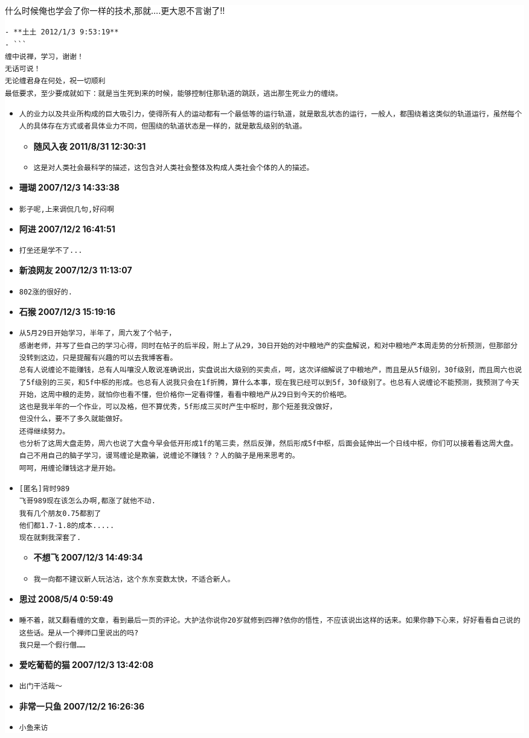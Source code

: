   什么时候俺也学会了你一样的技术,那就....更大恩不言谢了!!
  ```
- **土土 2012/1/3 9:53:19**
- ```
  缠中说禅，学习，谢谢！
  无话可说！
  无论缠君身在何处，祝一切顺利
  最低要求，至少要成就如下：就是当生死到来的时候，能够控制住那轨道的跳跃，逃出那生死业力的缠绕。
  ```
- ```
  人的业力以及共业所构成的巨大吸引力，使得所有人的运动都有一个最低等的运行轨道，就是散乱状态的运行，一般人，都围绕着这类似的轨道运行，虽然每个人的具体存在方式或者具体业力不同，但围绕的轨道状态是一样的，就是散乱级别的轨道。
  ```
   - **随风入夜 2011/8/31 12:30:31**
   - ```
     这是对人类社会最科学的描述，这包含对人类社会整体及构成人类社会个体的人的描述。
     ```
- **珊瑚 2007/12/3 14:33:38**
- ```
  影子呢,上来调侃几句,好闷啊
  ```
- **阿进 2007/12/2 16:41:51**
- ```
  打坐还是学不了...
  ```
- **新浪网友 2007/12/3 11:13:07**
- ```
  802涨的很好的.
  ```
- **石猴 2007/12/3 15:19:16**
- ```
  从5月29日开始学习，半年了，周六发了个帖子，
  感谢老师，并写了些自己的学习心得，同时在帖子的后半段，附上了从29，30日开始的对中粮地产的实盘解说，和对中粮地产本周走势的分析预测，但那部分没转到这边，只是提醒有兴趣的可以去我博客看。
  总有人说缠论不能赚钱，总有人叫嚷没人敢说准确说出，实盘说出大级别的买卖点，呵，这次详细解说了中粮地产，而且是从5f级别，30f级别，而且周六也说了5f级别的三买，和5f中枢的形成。也总有人说我只会在1f折腾，算什么本事，现在我已经可以到5f，30f级别了。也总有人说缠论不能预测，我预测了今天开始，这周中粮的走势，就怕你也看不懂，但价格你一定看得懂，看看中粮地产从29日到今天的价格吧。
  这也是我半年的一个作业，可以及格，但不算优秀，5f形成三买时产生中枢时，那个短差我没做好，
  但没什么，要不了多久就能做好。
  还得继续努力。
  也分析了这周大盘走势，周六也说了大盘今早会低开形成1f的笔三卖，然后反弹，然后形成5f中枢，后面会延伸出一个日线中枢，你们可以接着看这周大盘。
  自己不用自己的脑子学习，谩骂缠论是欺骗，说缠论不赚钱？？人的脑子是用来思考的。
  呵呵，用缠论赚钱这才是开始。
  ```
- ```
  [匿名]背时989
  飞哥989现在该怎么办啊,都涨了就他不动.
  我有几个朋友0.75都割了
  他们都1.7-1.8的成本.....
  现在就剩我深套了.
  ```
   - **不想飞 2007/12/3 14:49:34**
   - ```
     我一向都不建议新人玩沽沽，这个东东变数太快，不适合新人。
     ```
- **思过 2008/5/4 0:59:49**
- ```
  睡不着，就又翻看缠的文章，看到最后一页的评论。大护法你说你20岁就修到四禅?依你的悟性，不应该说出这样的话来。如果你静下心来，好好看看自己说的这些话。是从一个禅师口里说出的吗?
  我只是一个假行僧……
  ```
- **爱吃葡萄的猫 2007/12/3 13:42:08**
- ```
  出门干活哉～
  ```
- **非常一只鱼 2007/12/2 16:26:36**
- ```
  小鱼来访
  ```
  ```